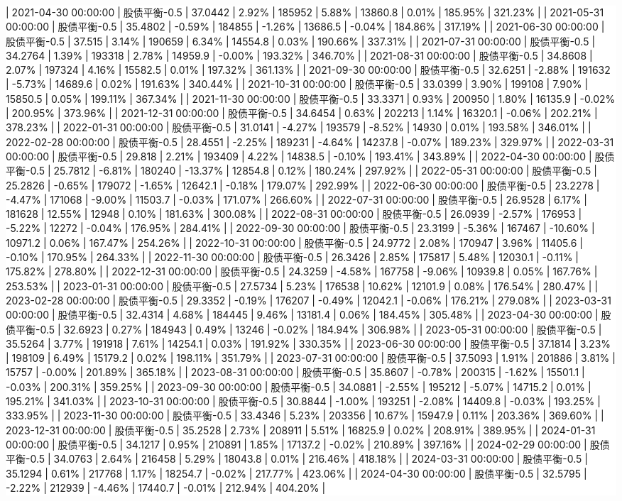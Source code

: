 | 2021-04-30 00:00:00 | 股债平衡-0.5 | 37.0442 | 2.92%     | 185952   | 5.88%       |   13860.8  | 0.01%  | 185.95%   | 321.23%     |
| 2021-05-31 00:00:00 | 股债平衡-0.5 | 35.4802 | -0.59%    | 184855   | -1.26%      |   13686.5  | -0.04% | 184.86%   | 317.19%     |
| 2021-06-30 00:00:00 | 股债平衡-0.5 | 37.515  | 3.14%     | 190659   | 6.34%       |   14554.8  | 0.03%  | 190.66%   | 337.31%     |
| 2021-07-31 00:00:00 | 股债平衡-0.5 | 34.2764 | 1.39%     | 193318   | 2.78%       |   14959.9  | -0.00% | 193.32%   | 346.70%     |
| 2021-08-31 00:00:00 | 股债平衡-0.5 | 34.8608 | 2.07%     | 197324   | 4.16%       |   15582.5  | 0.01%  | 197.32%   | 361.13%     |
| 2021-09-30 00:00:00 | 股债平衡-0.5 | 32.6251 | -2.88%    | 191632   | -5.73%      |   14689.6  | 0.02%  | 191.63%   | 340.44%     |
| 2021-10-31 00:00:00 | 股债平衡-0.5 | 33.0399 | 3.90%     | 199108   | 7.90%       |   15850.5  | 0.05%  | 199.11%   | 367.34%     |
| 2021-11-30 00:00:00 | 股债平衡-0.5 | 33.3371 | 0.93%     | 200950   | 1.80%       |   16135.9  | -0.02% | 200.95%   | 373.96%     |
| 2021-12-31 00:00:00 | 股债平衡-0.5 | 34.6454 | 0.63%     | 202213   | 1.14%       |   16320.1  | -0.06% | 202.21%   | 378.23%     |
| 2022-01-31 00:00:00 | 股债平衡-0.5 | 31.0141 | -4.27%    | 193579   | -8.52%      |   14930    | 0.01%  | 193.58%   | 346.01%     |
| 2022-02-28 00:00:00 | 股债平衡-0.5 | 28.4551 | -2.25%    | 189231   | -4.64%      |   14237.8  | -0.07% | 189.23%   | 329.97%     |
| 2022-03-31 00:00:00 | 股债平衡-0.5 | 29.818  | 2.21%     | 193409   | 4.22%       |   14838.5  | -0.10% | 193.41%   | 343.89%     |
| 2022-04-30 00:00:00 | 股债平衡-0.5 | 25.7812 | -6.81%    | 180240   | -13.37%     |   12854.8  | 0.12%  | 180.24%   | 297.92%     |
| 2022-05-31 00:00:00 | 股债平衡-0.5 | 25.2826 | -0.65%    | 179072   | -1.65%      |   12642.1  | -0.18% | 179.07%   | 292.99%     |
| 2022-06-30 00:00:00 | 股债平衡-0.5 | 23.2278 | -4.47%    | 171068   | -9.00%      |   11503.7  | -0.03% | 171.07%   | 266.60%     |
| 2022-07-31 00:00:00 | 股债平衡-0.5 | 26.9528 | 6.17%     | 181628   | 12.55%      |   12948    | 0.10%  | 181.63%   | 300.08%     |
| 2022-08-31 00:00:00 | 股债平衡-0.5 | 26.0939 | -2.57%    | 176953   | -5.22%      |   12272    | -0.04% | 176.95%   | 284.41%     |
| 2022-09-30 00:00:00 | 股债平衡-0.5 | 23.3199 | -5.36%    | 167467   | -10.60%     |   10971.2  | 0.06%  | 167.47%   | 254.26%     |
| 2022-10-31 00:00:00 | 股债平衡-0.5 | 24.9772 | 2.08%     | 170947   | 3.96%       |   11405.6  | -0.10% | 170.95%   | 264.33%     |
| 2022-11-30 00:00:00 | 股债平衡-0.5 | 26.3426 | 2.85%     | 175817   | 5.48%       |   12030.1  | -0.11% | 175.82%   | 278.80%     |
| 2022-12-31 00:00:00 | 股债平衡-0.5 | 24.3259 | -4.58%    | 167758   | -9.06%      |   10939.8  | 0.05%  | 167.76%   | 253.53%     |
| 2023-01-31 00:00:00 | 股债平衡-0.5 | 27.5734 | 5.23%     | 176538   | 10.62%      |   12101.9  | 0.08%  | 176.54%   | 280.47%     |
| 2023-02-28 00:00:00 | 股债平衡-0.5 | 29.3352 | -0.19%    | 176207   | -0.49%      |   12042.1  | -0.06% | 176.21%   | 279.08%     |
| 2023-03-31 00:00:00 | 股债平衡-0.5 | 32.4314 | 4.68%     | 184445   | 9.46%       |   13181.4  | 0.06%  | 184.45%   | 305.48%     |
| 2023-04-30 00:00:00 | 股债平衡-0.5 | 32.6923 | 0.27%     | 184943   | 0.49%       |   13246    | -0.02% | 184.94%   | 306.98%     |
| 2023-05-31 00:00:00 | 股债平衡-0.5 | 35.5264 | 3.77%     | 191918   | 7.61%       |   14254.1  | 0.03%  | 191.92%   | 330.35%     |
| 2023-06-30 00:00:00 | 股债平衡-0.5 | 37.1814 | 3.23%     | 198109   | 6.49%       |   15179.2  | 0.02%  | 198.11%   | 351.79%     |
| 2023-07-31 00:00:00 | 股债平衡-0.5 | 37.5093 | 1.91%     | 201886   | 3.81%       |   15757    | -0.00% | 201.89%   | 365.18%     |
| 2023-08-31 00:00:00 | 股债平衡-0.5 | 35.8607 | -0.78%    | 200315   | -1.62%      |   15501.1  | -0.03% | 200.31%   | 359.25%     |
| 2023-09-30 00:00:00 | 股债平衡-0.5 | 34.0881 | -2.55%    | 195212   | -5.07%      |   14715.2  | 0.01%  | 195.21%   | 341.03%     |
| 2023-10-31 00:00:00 | 股债平衡-0.5 | 30.8844 | -1.00%    | 193251   | -2.08%      |   14409.8  | -0.03% | 193.25%   | 333.95%     |
| 2023-11-30 00:00:00 | 股债平衡-0.5 | 33.4346 | 5.23%     | 203356   | 10.67%      |   15947.9  | 0.11%  | 203.36%   | 369.60%     |
| 2023-12-31 00:00:00 | 股债平衡-0.5 | 35.2528 | 2.73%     | 208911   | 5.51%       |   16825.9  | 0.02%  | 208.91%   | 389.95%     |
| 2024-01-31 00:00:00 | 股债平衡-0.5 | 34.1217 | 0.95%     | 210891   | 1.85%       |   17137.2  | -0.02% | 210.89%   | 397.16%     |
| 2024-02-29 00:00:00 | 股债平衡-0.5 | 34.0763 | 2.64%     | 216458   | 5.29%       |   18043.8  | 0.01%  | 216.46%   | 418.18%     |
| 2024-03-31 00:00:00 | 股债平衡-0.5 | 35.1294 | 0.61%     | 217768   | 1.17%       |   18254.7  | -0.02% | 217.77%   | 423.06%     |
| 2024-04-30 00:00:00 | 股债平衡-0.5 | 32.5795 | -2.22%    | 212939   | -4.46%      |   17440.7  | -0.01% | 212.94%   | 404.20%     |